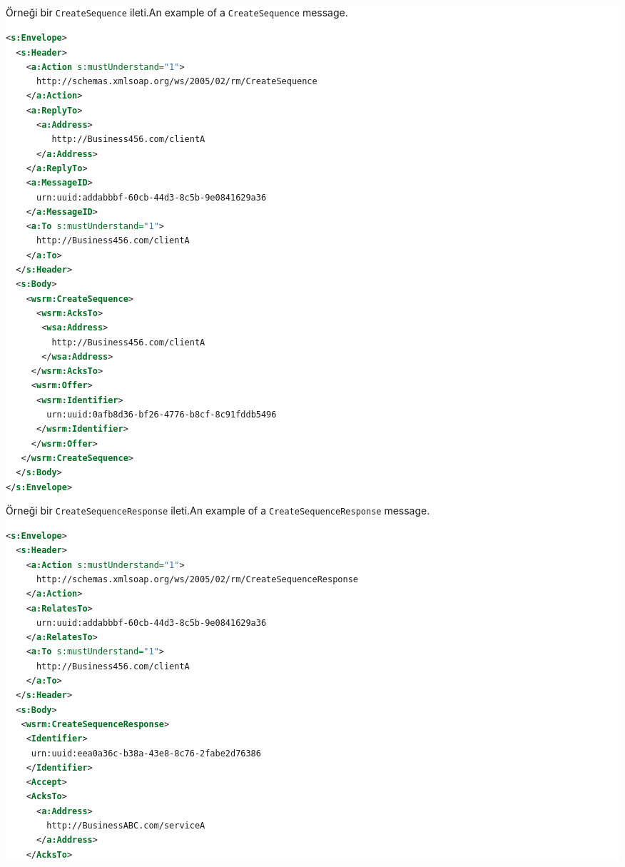   
 <span data-ttu-id="f3e6f-140">Örneği bir `CreateSequence` ileti.</span><span class="sxs-lookup"><span data-stu-id="f3e6f-140">An example of a `CreateSequence` message.</span></span>  
  
```xml  
<s:Envelope>  
  <s:Header>  
    <a:Action s:mustUnderstand="1">  
      http://schemas.xmlsoap.org/ws/2005/02/rm/CreateSequence  
    </a:Action>  
    <a:ReplyTo>  
      <a:Address>          
         http://Business456.com/clientA        
      </a:Address>  
    </a:ReplyTo>  
    <a:MessageID>  
      urn:uuid:addabbbf-60cb-44d3-8c5b-9e0841629a36  
    </a:MessageID>  
    <a:To s:mustUnderstand="1">  
      http://Business456.com/clientA  
    </a:To>  
  </s:Header>  
  <s:Body>  
    <wsrm:CreateSequence>  
      <wsrm:AcksTo>  
       <wsa:Address>  
         http://Business456.com/clientA  
       </wsa:Address>  
     </wsrm:AcksTo>  
     <wsrm:Offer>  
      <wsrm:Identifier>  
        urn:uuid:0afb8d36-bf26-4776-b8cf-8c91fddb5496  
      </wsrm:Identifier>  
     </wsrm:Offer>  
   </wsrm:CreateSequence>  
  </s:Body>  
</s:Envelope>  
```  
  
 <span data-ttu-id="f3e6f-141">Örneği bir `CreateSequenceResponse` ileti.</span><span class="sxs-lookup"><span data-stu-id="f3e6f-141">An example of a `CreateSequenceResponse` message.</span></span>  
  
```xml  
<s:Envelope>  
  <s:Header>  
    <a:Action s:mustUnderstand="1">  
      http://schemas.xmlsoap.org/ws/2005/02/rm/CreateSequenceResponse  
    </a:Action>  
    <a:RelatesTo>  
      urn:uuid:addabbbf-60cb-44d3-8c5b-9e0841629a36  
    </a:RelatesTo>  
    <a:To s:mustUnderstand="1">  
      http://Business456.com/clientA  
    </a:To>  
  </s:Header>  
  <s:Body>  
   <wsrm:CreateSequenceResponse>  
    <Identifier>  
     urn:uuid:eea0a36c-b38a-43e8-8c76-2fabe2d76386  
    </Identifier>  
    <Accept>  
    <AcksTo>  
      <a:Address>  
        http://BusinessABC.com/serviceA  
      </a:Address>  
    </AcksTo>  
```
